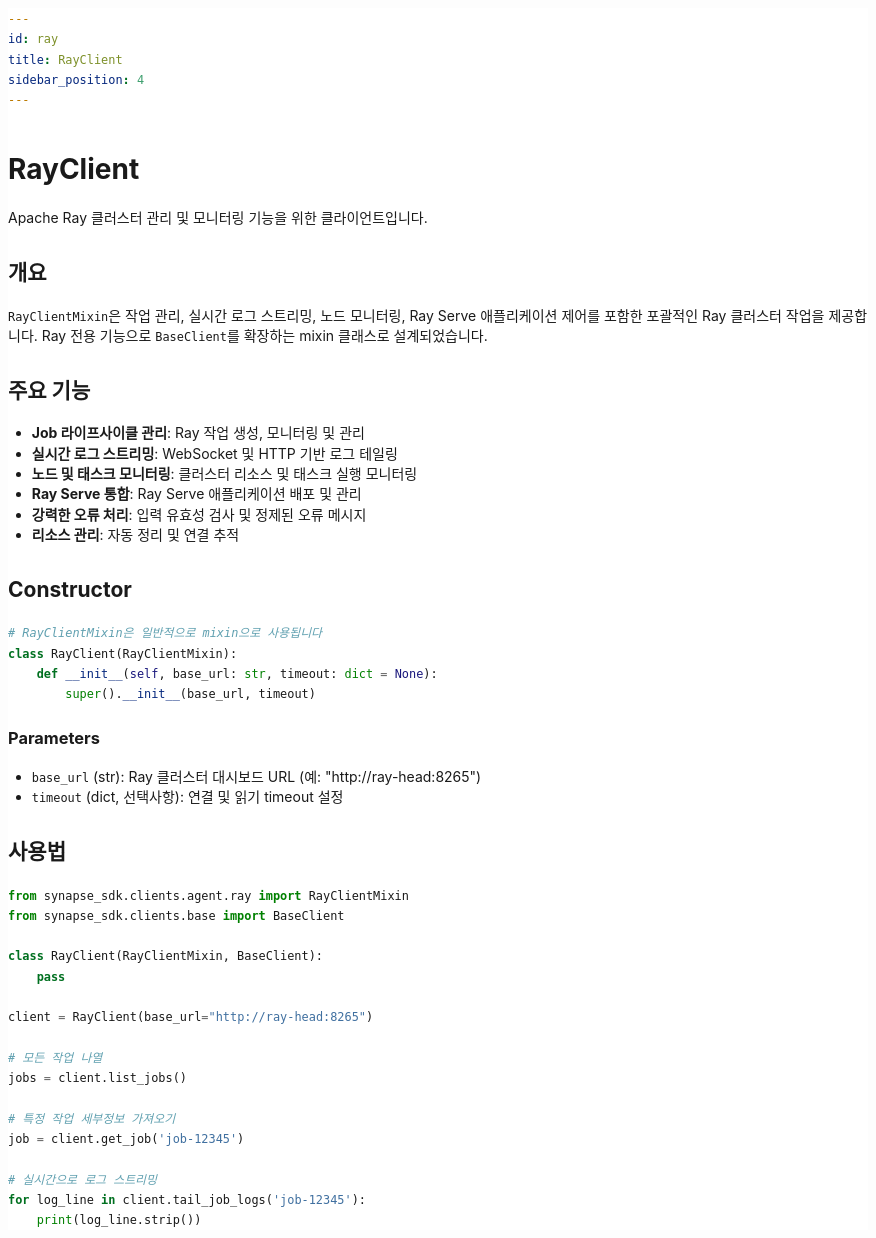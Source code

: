 ```yaml
---
id: ray
title: RayClient
sidebar_position: 4
---
```


# RayClient

Apache Ray 클러스터 관리 및 모니터링 기능을 위한 클라이언트입니다.

## 개요

`RayClientMixin`은 작업 관리, 실시간 로그 스트리밍, 노드 모니터링, Ray Serve 애플리케이션 제어를 포함한 포괄적인 Ray 클러스터 작업을 제공합니다. Ray 전용 기능으로 `BaseClient`를 확장하는 mixin 클래스로 설계되었습니다.

## 주요 기능

- **Job 라이프사이클 관리**: Ray 작업 생성, 모니터링 및 관리
- **실시간 로그 스트리밍**: WebSocket 및 HTTP 기반 로그 테일링
- **노드 및 태스크 모니터링**: 클러스터 리소스 및 태스크 실행 모니터링
- **Ray Serve 통합**: Ray Serve 애플리케이션 배포 및 관리
- **강력한 오류 처리**: 입력 유효성 검사 및 정제된 오류 메시지
- **리소스 관리**: 자동 정리 및 연결 추적

## Constructor

```python
# RayClientMixin은 일반적으로 mixin으로 사용됩니다
class RayClient(RayClientMixin):
    def __init__(self, base_url: str, timeout: dict = None):
        super().__init__(base_url, timeout)
```

### Parameters

- `base_url` (str): Ray 클러스터 대시보드 URL (예: "http://ray-head:8265")
- `timeout` (dict, 선택사항): 연결 및 읽기 timeout 설정

## 사용법

```python
from synapse_sdk.clients.agent.ray import RayClientMixin
from synapse_sdk.clients.base import BaseClient

class RayClient(RayClientMixin, BaseClient):
    pass

client = RayClient(base_url="http://ray-head:8265")

# 모든 작업 나열
jobs = client.list_jobs()

# 특정 작업 세부정보 가져오기
job = client.get_job('job-12345')

# 실시간으로 로그 스트리밍
for log_line in client.tail_job_logs('job-12345'):
    print(log_line.strip())
```
